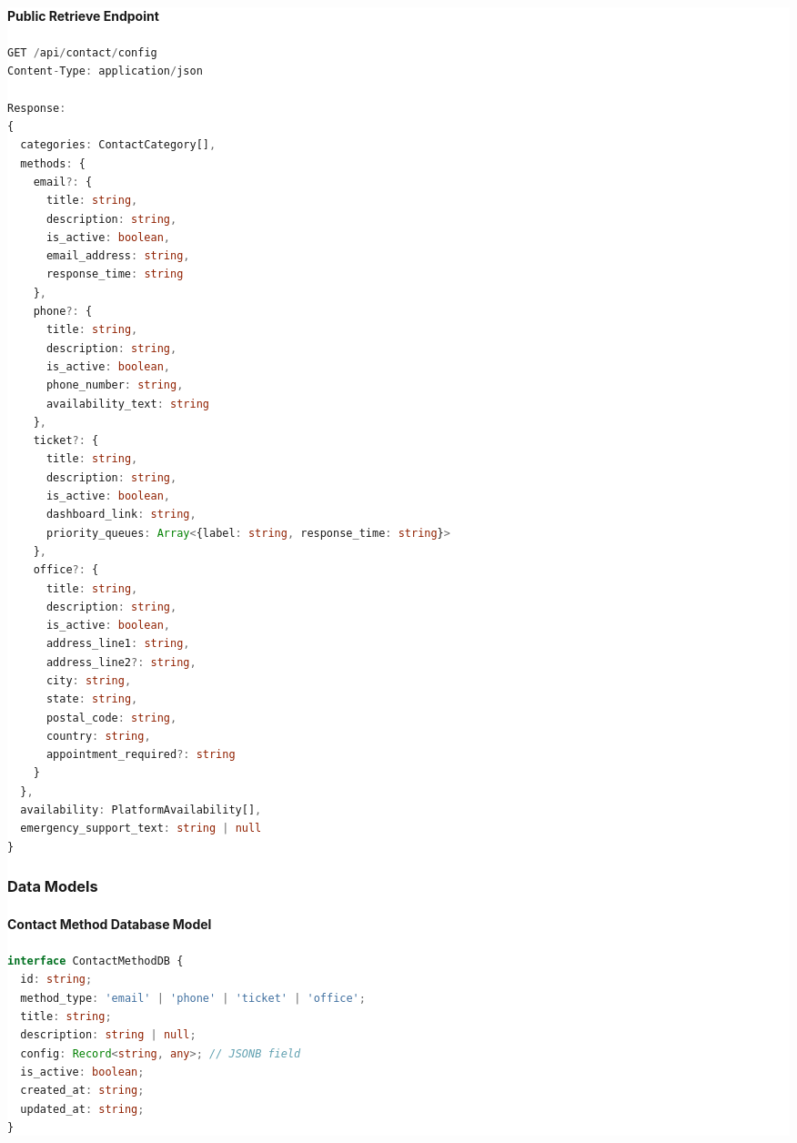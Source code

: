 #### Public Retrieve Endpoint
```typescript
GET /api/contact/config
Content-Type: application/json

Response:
{
  categories: ContactCategory[],
  methods: {
    email?: {
      title: string,
      description: string,
      is_active: boolean,
      email_address: string,
      response_time: string
    },
    phone?: {
      title: string,
      description: string,
      is_active: boolean,
      phone_number: string,
      availability_text: string
    },
    ticket?: {
      title: string,
      description: string,
      is_active: boolean,
      dashboard_link: string,
      priority_queues: Array<{label: string, response_time: string}>
    },
    office?: {
      title: string,
      description: string,
      is_active: boolean,
      address_line1: string,
      address_line2?: string,
      city: string,
      state: string,
      postal_code: string,
      country: string,
      appointment_required?: string
    }
  },
  availability: PlatformAvailability[],
  emergency_support_text: string | null
}
```

### Data Models

#### Contact Method Database Model
```typescript
interface ContactMethodDB {
  id: string;
  method_type: 'email' | 'phone' | 'ticket' | 'office';
  title: string;
  description: string | null;
  config: Record<string, any>; // JSONB field
  is_active: boolean;
  created_at: string;
  updated_at: string;
}
```
